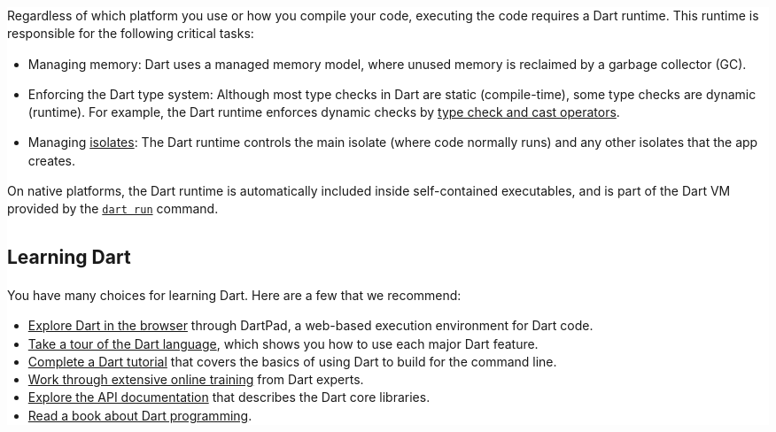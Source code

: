 Regardless of which platform you use or how you compile your code, executing the code requires a Dart runtime. This runtime is responsible for the following critical tasks:

- Managing memory: Dart uses a managed memory model, where unused memory is reclaimed by a garbage collector (GC).
    
- Enforcing the Dart type system: Although most type checks in Dart are static (compile-time), some type checks are dynamic (runtime). For example, the Dart runtime enforces dynamic checks by [type check and cast operators](https://dart.dev/language/operators#type-test-operators).
    
- Managing [isolates](https://dart.dev/language/concurrency): The Dart runtime controls the main isolate (where code normally runs) and any other isolates that the app creates.
    

On native platforms, the Dart runtime is automatically included inside self-contained executables, and is part of the Dart VM provided by the [`dart run`](https://dart.dev/tools/dart-run) command.

## Learning Dart

You have many choices for learning Dart. Here are a few that we recommend:

- [Explore Dart in the browser](https://dartpad.dev/) through DartPad, a web-based execution environment for Dart code.
- [Take a tour of the Dart language](https://dart.dev/language), which shows you how to use each major Dart feature.
- [Complete a Dart tutorial](https://dart.dev/tutorials/server/cmdline) that covers the basics of using Dart to build for the command line.
- [Work through extensive online training](https://www.udemy.com/course/complete-dart-guide/?couponCode=NOV-20) from Dart experts.
- [Explore the API documentation](https://api.dart.dev/) that describes the Dart core libraries.
- [Read a book about Dart programming](https://dart.dev/resources/books).